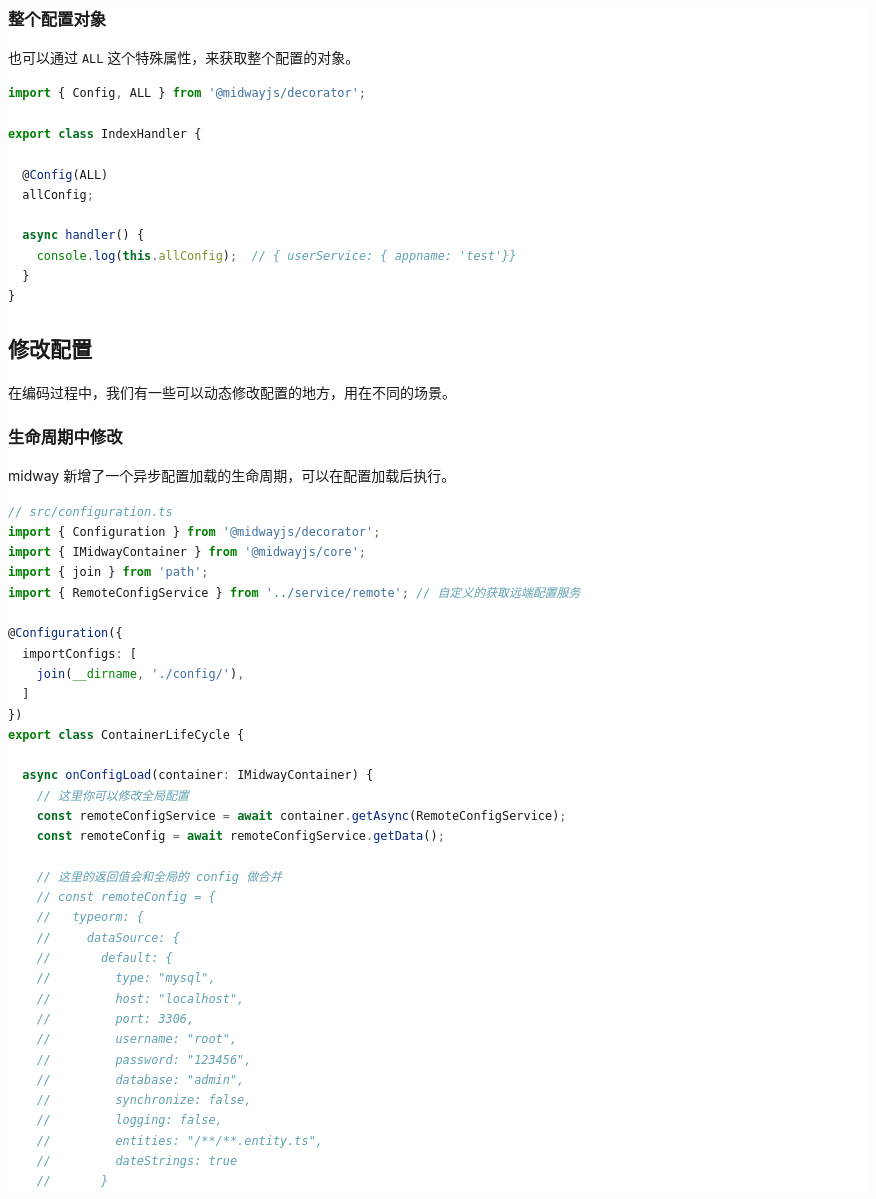 

### 整个配置对象


也可以通过 `ALL` 这个特殊属性，来获取整个配置的对象。
```typescript
import { Config, ALL } from '@midwayjs/decorator';

export class IndexHandler {

  @Config(ALL)
  allConfig;

  async handler() {
  	console.log(this.allConfig);  // { userService: { appname: 'test'}}
  }
}
```



## 修改配置

在编码过程中，我们有一些可以动态修改配置的地方，用在不同的场景。



### 生命周期中修改


midway 新增了一个异步配置加载的生命周期，可以在配置加载后执行。

```typescript
// src/configuration.ts
import { Configuration } from '@midwayjs/decorator';
import { IMidwayContainer } from '@midwayjs/core';
import { join } from 'path';
import { RemoteConfigService } from '../service/remote'; // 自定义的获取远端配置服务

@Configuration({
  importConfigs: [
    join(__dirname, './config/'),
  ]
})
export class ContainerLifeCycle {

  async onConfigLoad(container: IMidwayContainer) {
    // 这里你可以修改全局配置
  	const remoteConfigService = await container.getAsync(RemoteConfigService);
    const remoteConfig = await remoteConfigService.getData();

    // 这里的返回值会和全局的 config 做合并
    // const remoteConfig = {
    //   typeorm: {
    //     dataSource: {
    //       default: {
    //         type: "mysql",
    //         host: "localhost",
    //         port: 3306,
    //         username: "root",
    //         password: "123456",
    //         database: "admin",
    //         synchronize: false,
    //         logging: false,
    //         entities: "/**/**.entity.ts",
    //         dateStrings: true
    //       }
```